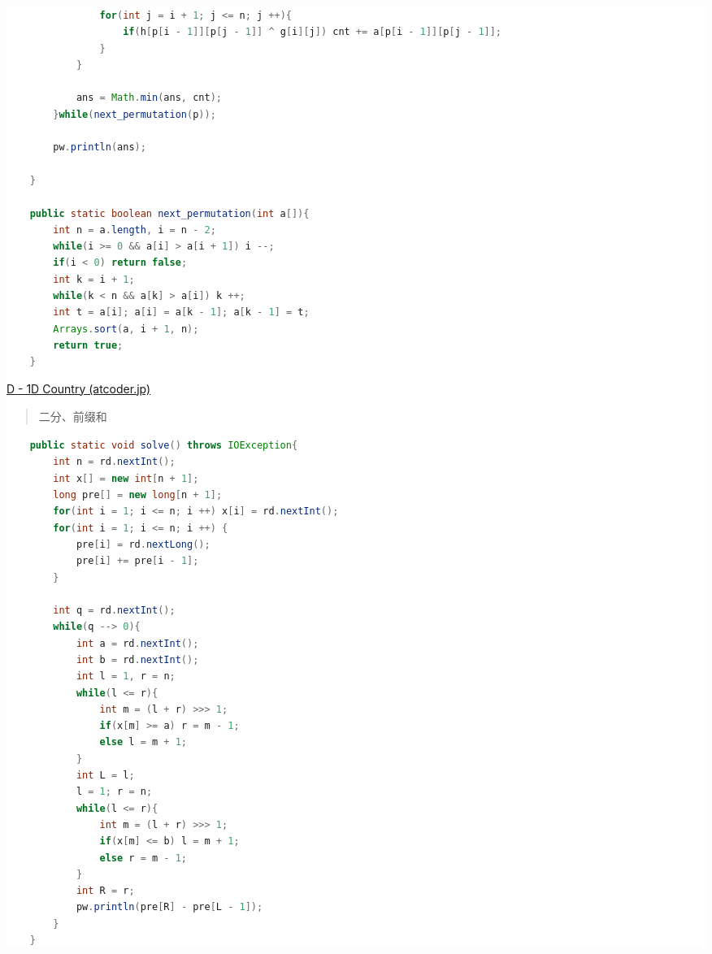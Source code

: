 ```java
                for(int j = i + 1; j <= n; j ++){
                    if(h[p[i - 1]][p[j - 1]] ^ g[i][j]) cnt += a[p[i - 1]][p[j - 1]];
                }
            }

            ans = Math.min(ans, cnt);
        }while(next_permutation(p));

        pw.println(ans);
        
    }

    public static boolean next_permutation(int a[]){
        int n = a.length, i = n - 2;
        while(i >= 0 && a[i] > a[i + 1]) i --;
        if(i < 0) return false;
        int k = i + 1;
        while(k < n && a[k] > a[i]) k ++;
        int t = a[i]; a[i] = a[k - 1]; a[k - 1] = t;
        Arrays.sort(a, i + 1, n);
        return true;
    }
```

[D - 1D Country (atcoder.jp)](https://atcoder.jp/contests/abc371/tasks/abc371_d)

> 二分、前缀和

```java
    public static void solve() throws IOException{     
        int n = rd.nextInt();
        int x[] = new int[n + 1];
        long pre[] = new long[n + 1];
        for(int i = 1; i <= n; i ++) x[i] = rd.nextInt();
        for(int i = 1; i <= n; i ++) {
            pre[i] = rd.nextLong();
            pre[i] += pre[i - 1];
        }

        int q = rd.nextInt();
        while(q --> 0){
            int a = rd.nextInt();
            int b = rd.nextInt();
            int l = 1, r = n;
            while(l <= r){
                int m = (l + r) >>> 1;
                if(x[m] >= a) r = m - 1;
                else l = m + 1;
            }
            int L = l;
            l = 1; r = n;
            while(l <= r){
                int m = (l + r) >>> 1;
                if(x[m] <= b) l = m + 1;
                else r = m - 1;
            }
            int R = r;
            pw.println(pre[R] - pre[L - 1]);
        }
    }
```
